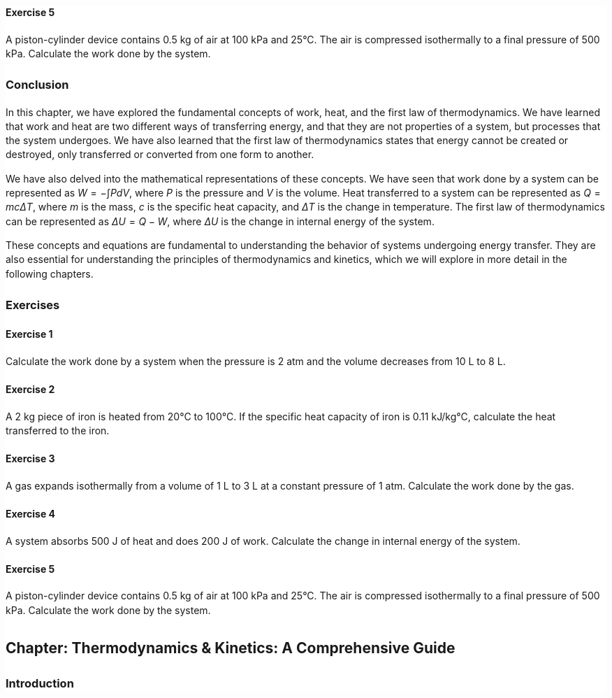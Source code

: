 #### Exercise 5
A piston-cylinder device contains 0.5 kg of air at 100 kPa and 25°C. The air is compressed isothermally to a final pressure of 500 kPa. Calculate the work done by the system.


### Conclusion

In this chapter, we have explored the fundamental concepts of work, heat, and the first law of thermodynamics. We have learned that work and heat are two different ways of transferring energy, and that they are not properties of a system, but processes that the system undergoes. We have also learned that the first law of thermodynamics states that energy cannot be created or destroyed, only transferred or converted from one form to another.

We have also delved into the mathematical representations of these concepts. We have seen that work done by a system can be represented as $W = -\int PdV$, where $P$ is the pressure and $V$ is the volume. Heat transferred to a system can be represented as $Q = mc\Delta T$, where $m$ is the mass, $c$ is the specific heat capacity, and $\Delta T$ is the change in temperature. The first law of thermodynamics can be represented as $\Delta U = Q - W$, where $\Delta U$ is the change in internal energy of the system.

These concepts and equations are fundamental to understanding the behavior of systems undergoing energy transfer. They are also essential for understanding the principles of thermodynamics and kinetics, which we will explore in more detail in the following chapters.

### Exercises

#### Exercise 1
Calculate the work done by a system when the pressure is 2 atm and the volume decreases from 10 L to 8 L.

#### Exercise 2
A 2 kg piece of iron is heated from 20°C to 100°C. If the specific heat capacity of iron is 0.11 kJ/kg°C, calculate the heat transferred to the iron.

#### Exercise 3
A gas expands isothermally from a volume of 1 L to 3 L at a constant pressure of 1 atm. Calculate the work done by the gas.

#### Exercise 4
A system absorbs 500 J of heat and does 200 J of work. Calculate the change in internal energy of the system.

#### Exercise 5
A piston-cylinder device contains 0.5 kg of air at 100 kPa and 25°C. The air is compressed isothermally to a final pressure of 500 kPa. Calculate the work done by the system.


## Chapter: Thermodynamics & Kinetics: A Comprehensive Guide

### Introduction
